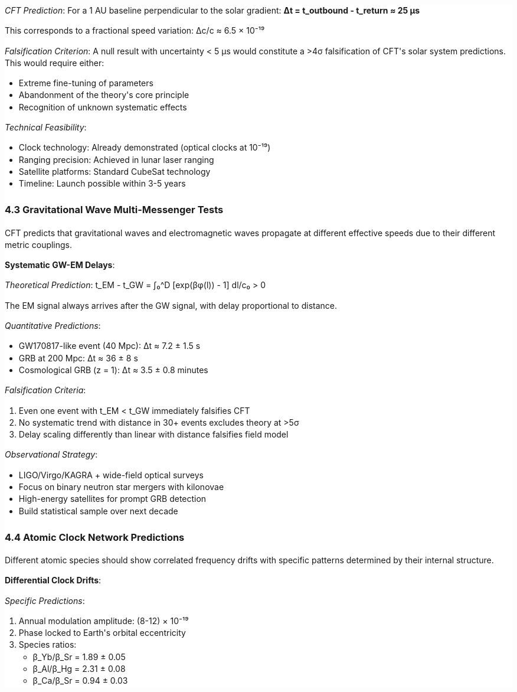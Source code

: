 *CFT Prediction*:
For a 1 AU baseline perpendicular to the solar gradient:
**Δt = t_outbound - t_return ≈ 25 μs**

This corresponds to a fractional speed variation:
Δc/c ≈ 6.5 × 10⁻¹⁹

*Falsification Criterion*:
A null result with uncertainty < 5 μs would constitute a >4σ falsification of CFT's solar system predictions. This would require either:
- Extreme fine-tuning of parameters
- Abandonment of the theory's core principle
- Recognition of unknown systematic effects

*Technical Feasibility*:
- Clock technology: Already demonstrated (optical clocks at 10⁻¹⁹)
- Ranging precision: Achieved in lunar laser ranging
- Satellite platforms: Standard CubeSat technology
- Timeline: Launch possible within 3-5 years

### **4.3 Gravitational Wave Multi-Messenger Tests**

CFT predicts that gravitational waves and electromagnetic waves propagate at different effective speeds due to their different metric couplings.

**Systematic GW-EM Delays**:

*Theoretical Prediction*:
t_EM - t_GW = ∫₀^D [exp(βφ(l)) - 1] dl/c₀ > 0

The EM signal always arrives after the GW signal, with delay proportional to distance.

*Quantitative Predictions*:
- GW170817-like event (40 Mpc): Δt ≈ 7.2 ± 1.5 s
- GRB at 200 Mpc: Δt ≈ 36 ± 8 s  
- Cosmological GRB (z = 1): Δt ≈ 3.5 ± 0.8 minutes

*Falsification Criteria*:
1. Even one event with t_EM < t_GW immediately falsifies CFT
2. No systematic trend with distance in 30+ events excludes theory at >5σ
3. Delay scaling differently than linear with distance falsifies field model

*Observational Strategy*:
- LIGO/Virgo/KAGRA + wide-field optical surveys
- Focus on binary neutron star mergers with kilonovae
- High-energy satellites for prompt GRB detection
- Build statistical sample over next decade

### **4.4 Atomic Clock Network Predictions**

Different atomic species should show correlated frequency drifts with specific patterns determined by their internal structure.

**Differential Clock Drifts**:

*Specific Predictions*:
1. Annual modulation amplitude: (8-12) × 10⁻¹⁹
2. Phase locked to Earth's orbital eccentricity
3. Species ratios:
   - β_Yb/β_Sr = 1.89 ± 0.05
   - β_Al/β_Hg = 2.31 ± 0.08
   - β_Ca/β_Sr = 0.94 ± 0.03
